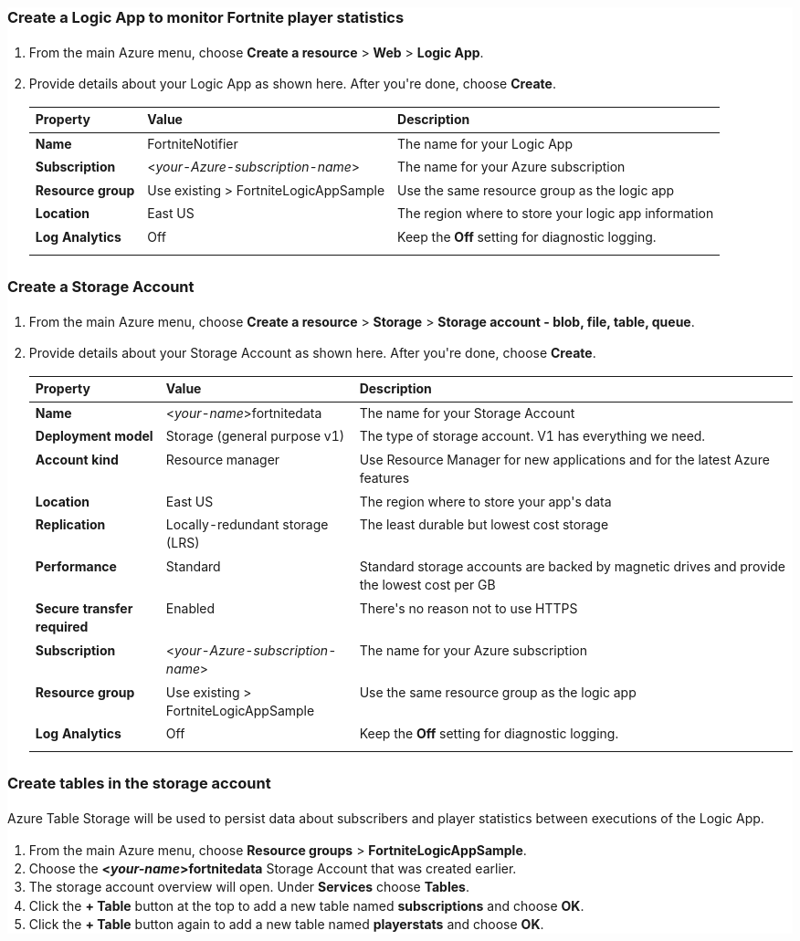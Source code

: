 ### Create a Logic App to monitor Fortnite player statistics
1. From the main Azure menu, choose **Create a resource** > **Web** > **Logic App**.
1. Provide details about your Logic App as shown here. 
After you're done, choose **Create**.

    | Property | Value | Description |
    |----------|-------|-------------|
    | **Name** | FortniteNotifier | The name for your Logic App | 
    | **Subscription** | <*your-Azure-subscription-name*> | The name for your Azure subscription |
    | **Resource group** | Use existing > FortniteLogicAppSample | Use the same resource group as the logic app |
    | **Location** | East US | The region where to store your logic app information |
    | **Log Analytics** | Off | Keep the **Off** setting for diagnostic logging. |
    |||| 

### Create a Storage Account
1. From the main Azure menu, choose **Create a resource** > **Storage** > **Storage account - blob, file, table, queue**.
1. Provide details about your Storage Account as shown here. 
After you're done, choose **Create**.

    | Property | Value | Description |
    |----------|-------|-------------|
    | **Name** | <*your-name*>fortnitedata | The name for your Storage Account | 
    | **Deployment model** | Storage (general purpose v1) | The type of storage account. V1 has everything we need. |
    | **Account kind** | Resource manager | Use Resource Manager for new applications and for the latest Azure features |
    | **Location** | East US | The region where to store your app's data |
    | **Replication** | Locally-redundant storage (LRS) | The least durable but lowest cost storage |
    | **Performance** | Standard | Standard storage accounts are backed by magnetic drives and provide the lowest cost per GB |
    | **Secure transfer required** | Enabled | There's no reason not to use HTTPS |
    | **Subscription** | <*your-Azure-subscription-name*> | The name for your Azure subscription |
    | **Resource group** | Use existing > FortniteLogicAppSample | Use the same resource group as the logic app |
    | **Log Analytics** | Off | Keep the **Off** setting for diagnostic logging. |
    ||||

### Create tables in the storage account
Azure Table Storage will be used to persist data about subscribers and player statistics between executions of the Logic App.
1. From the main Azure menu, choose **Resource groups** > **FortniteLogicAppSample**.
1. Choose the **<*your-name*>fortnitedata** Storage Account that was created earlier.
1. The storage account overview will open. Under **Services** choose **Tables**.
1. Click the **+ Table** button at the top to add a new table named **subscriptions** and choose **OK**.
1. Click the **+ Table** button again to add a new table named **playerstats** and choose **OK**.
